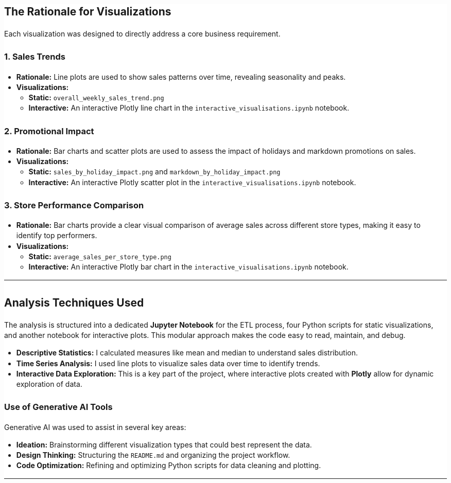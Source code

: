 
## The Rationale for Visualizations

Each visualization was designed to directly address a core business requirement.

### 1\. Sales Trends

- **Rationale:** Line plots are used to show sales patterns over time, revealing seasonality and peaks.
- **Visualizations:**
  - **Static:** `overall_weekly_sales_trend.png`
  - **Interactive:** An interactive Plotly line chart in the `interactive_visualisations.ipynb` notebook.

### 2\. Promotional Impact

- **Rationale:** Bar charts and scatter plots are used to assess the impact of holidays and markdown promotions on sales.
- **Visualizations:**
  - **Static:** `sales_by_holiday_impact.png` and `markdown_by_holiday_impact.png`
  - **Interactive:** An interactive Plotly scatter plot in the `interactive_visualisations.ipynb` notebook.

### 3\. Store Performance Comparison

- **Rationale:** Bar charts provide a clear visual comparison of average sales across different store types, making it easy to identify top performers.
- **Visualizations:**
  - **Static:** `average_sales_per_store_type.png`
  - **Interactive:** An interactive Plotly bar chart in the `interactive_visualisations.ipynb` notebook.

---

## Analysis Techniques Used

The analysis is structured into a dedicated **Jupyter Notebook** for the ETL process, four Python scripts for static visualizations, and another notebook for interactive plots. This modular approach makes the code easy to read, maintain, and debug.

- **Descriptive Statistics:** I calculated measures like mean and median to understand sales distribution.
- **Time Series Analysis:** I used line plots to visualize sales data over time to identify trends.
- **Interactive Data Exploration:** This is a key part of the project, where interactive plots created with **Plotly** allow for dynamic exploration of data.

### Use of Generative AI Tools

Generative AI was used to assist in several key areas:

- **Ideation:** Brainstorming different visualization types that could best represent the data.
- **Design Thinking:** Structuring the `README.md` and organizing the project workflow.
- **Code Optimization:** Refining and optimizing Python scripts for data cleaning and plotting.

---